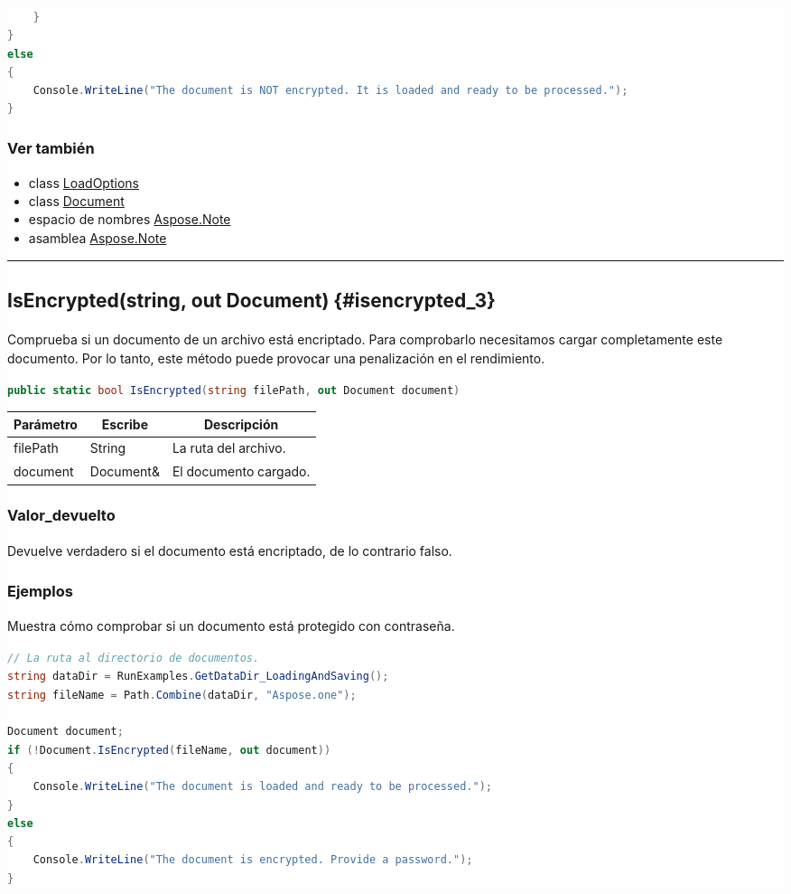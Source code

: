 ```csharp
    }
}
else
{
    Console.WriteLine("The document is NOT encrypted. It is loaded and ready to be processed.");
}
```

### Ver también

* class [LoadOptions](../../loadoptions/)
* class [Document](../)
* espacio de nombres [Aspose.Note](../../document/)
* asamblea [Aspose.Note](../../../)

---

## IsEncrypted(string, out Document) {#isencrypted_3}

Comprueba si un documento de un archivo está encriptado. Para comprobarlo necesitamos cargar completamente este documento. Por lo tanto, este método puede provocar una penalización en el rendimiento.

```csharp
public static bool IsEncrypted(string filePath, out Document document)
```

| Parámetro | Escribe | Descripción |
| --- | --- | --- |
| filePath | String | La ruta del archivo. |
| document | Document& | El documento cargado. |

### Valor_devuelto

Devuelve verdadero si el documento está encriptado, de lo contrario falso.

### Ejemplos

Muestra cómo comprobar si un documento está protegido con contraseña.

```csharp
// La ruta al directorio de documentos.
string dataDir = RunExamples.GetDataDir_LoadingAndSaving();
string fileName = Path.Combine(dataDir, "Aspose.one");

Document document;
if (!Document.IsEncrypted(fileName, out document))
{
    Console.WriteLine("The document is loaded and ready to be processed.");
}
else
{
    Console.WriteLine("The document is encrypted. Provide a password.");
}
```
